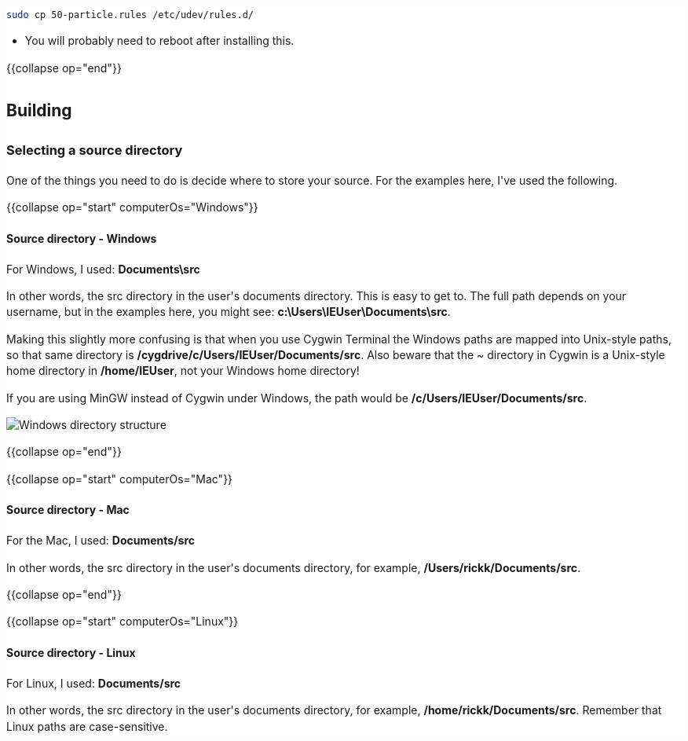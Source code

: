 ```bash
sudo cp 50-particle.rules /etc/udev/rules.d/
```

- You will probably need to reboot after installing this.

{{collapse op="end"}}


## Building

### Selecting a source directory

One of the things you need to do is decide where to store your source. For the examples here, I've used the following.

{{collapse op="start" computerOs="Windows"}}

#### Source directory - Windows

For Windows, I used: **Documents\src**

In other words, the src directory in the user's documents directory. This is easy to get to. The full path depends on your username, but in the examples here, you might see: **c:\Users\IEUser\Documents\src**.

Making this slightly more confusing is that when you use Cygwin Terminal the Windows paths are mapped into Unix-style paths, so that same directory is **/cygdrive/c/Users/IEUser/Documents/src**. Also beware that the ~ directory in Cygwin is a Unix-style home directory in **/home/IEUser**, not your Windows home directory!

If you are using MinGW instead of Cygwin under Windows, the path would be **/c/Users/IEUser/Documents/src**.

![Windows directory structure](/assets/images/local-build-07windirs.png)

{{collapse op="end"}}

{{collapse op="start" computerOs="Mac"}}


#### Source directory - Mac

For the Mac, I used: **Documents/src**

In other words, the src directory in the user's documents directory, for example, **/Users/rickk/Documents/src**.

{{collapse op="end"}}

{{collapse op="start" computerOs="Linux"}}

#### Source directory - Linux

For Linux, I used: **Documents/src**

In other words, the src directory in the user's documents directory, for example, **/home/rickk/Documents/src**. Remember that Linux paths are case-sensitive.
